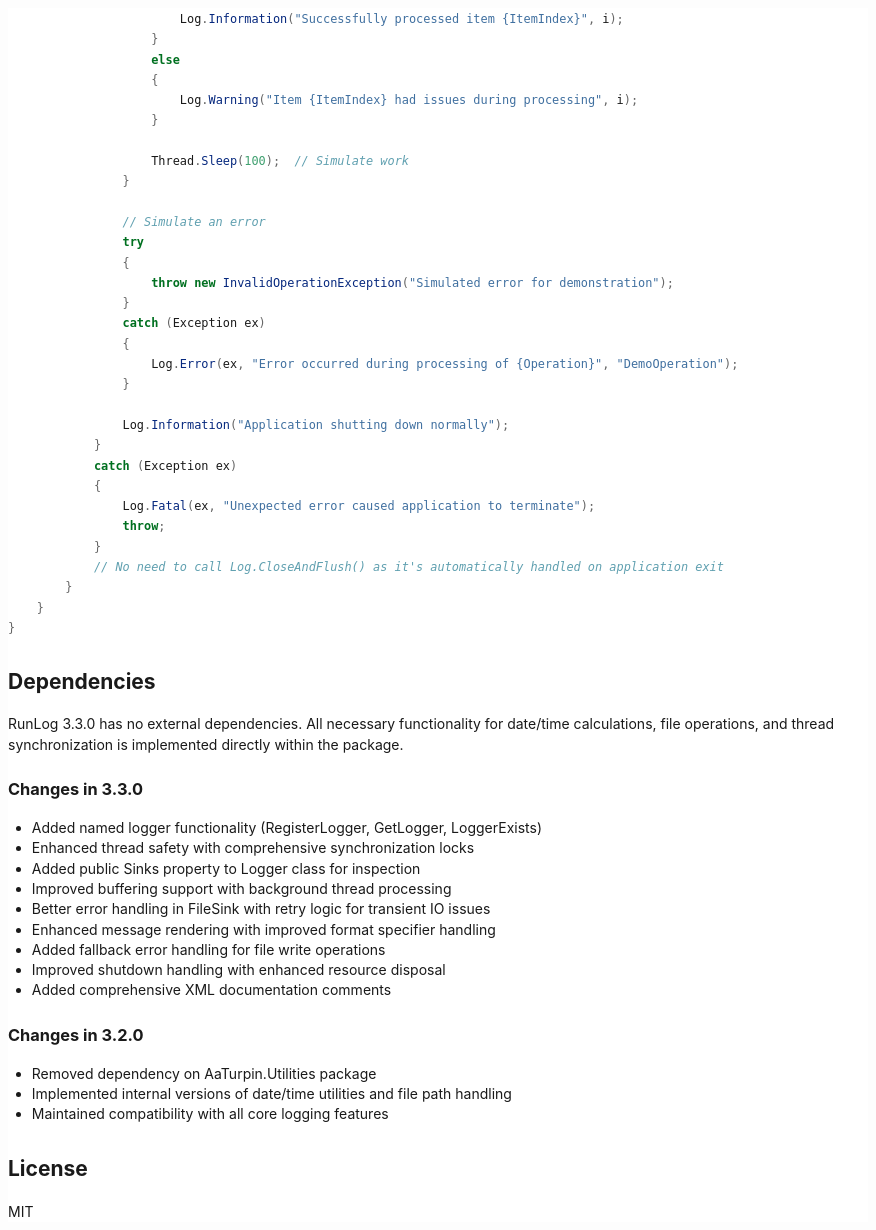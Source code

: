 ```csharp
                        Log.Information("Successfully processed item {ItemIndex}", i);
                    }
                    else
                    {
                        Log.Warning("Item {ItemIndex} had issues during processing", i);
                    }
                    
                    Thread.Sleep(100);  // Simulate work
                }
                
                // Simulate an error
                try
                {
                    throw new InvalidOperationException("Simulated error for demonstration");
                }
                catch (Exception ex)
                {
                    Log.Error(ex, "Error occurred during processing of {Operation}", "DemoOperation");
                }
                
                Log.Information("Application shutting down normally");
            }
            catch (Exception ex)
            {
                Log.Fatal(ex, "Unexpected error caused application to terminate");
                throw;
            }
            // No need to call Log.CloseAndFlush() as it's automatically handled on application exit
        }
    }
}
```

## Dependencies

RunLog 3.3.0 has no external dependencies. All necessary functionality for date/time calculations, file operations, and thread synchronization is implemented directly within the package.

### Changes in 3.3.0

- Added named logger functionality (RegisterLogger, GetLogger, LoggerExists)
- Enhanced thread safety with comprehensive synchronization locks
- Added public Sinks property to Logger class for inspection
- Improved buffering support with background thread processing
- Better error handling in FileSink with retry logic for transient IO issues
- Enhanced message rendering with improved format specifier handling
- Added fallback error handling for file write operations
- Improved shutdown handling with enhanced resource disposal
- Added comprehensive XML documentation comments

### Changes in 3.2.0

- Removed dependency on AaTurpin.Utilities package
- Implemented internal versions of date/time utilities and file path handling
- Maintained compatibility with all core logging features

## License

MIT